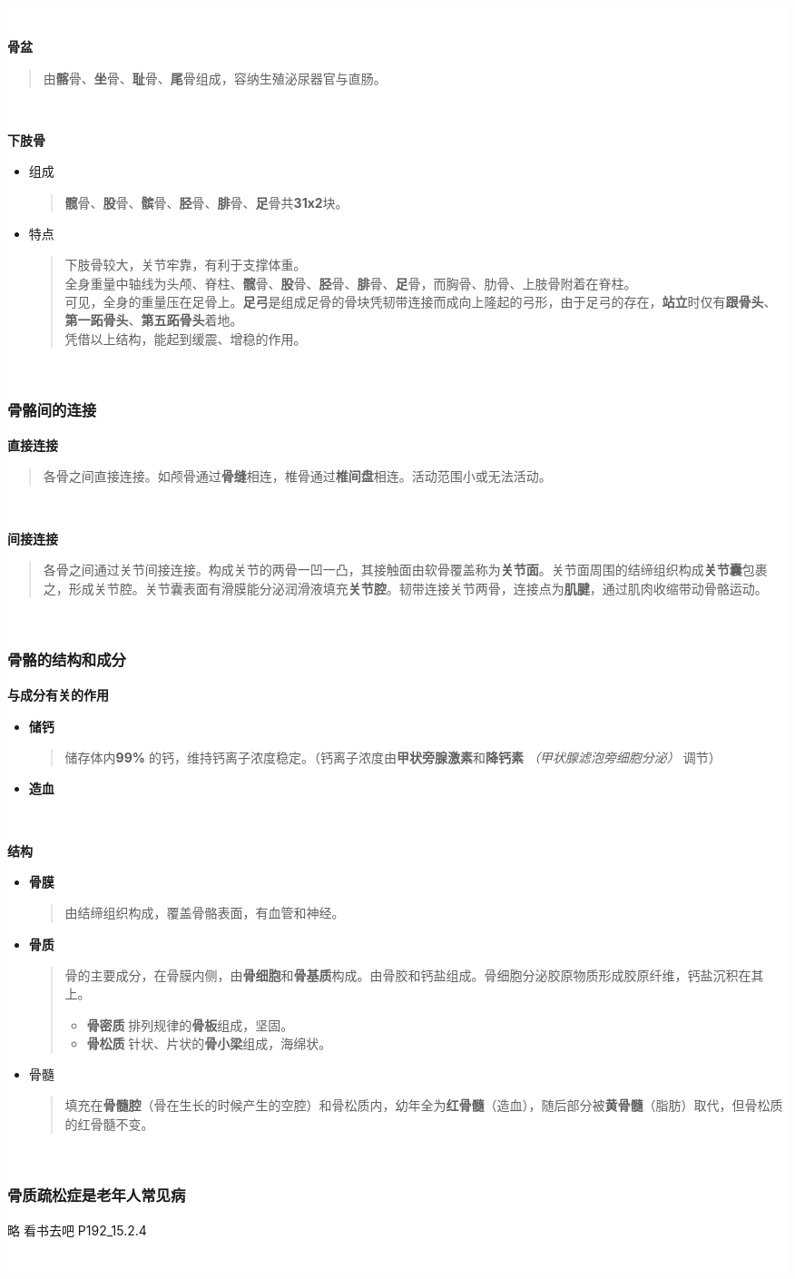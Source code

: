 <br>

**骨盆**
> 由**髂**骨、**坐**骨、**耻**骨、**尾**骨组成，容纳生殖泌尿器官与直肠。

<br>

**下肢骨**
  * 组成
    > **髋**骨、**股**骨、**髌**骨、**胫**骨、**腓**骨、**足**骨共**31x2**块。
  * 特点
    > 下肢骨较大，关节牢靠，有利于支撑体重。<br>全身重量中轴线为头颅、脊柱、**髋**骨、**股**骨、**胫**骨、**腓**骨、**足**骨，而胸骨、肋骨、上肢骨附着在脊柱。<br>可见，全身的重量压在足骨上。**足弓**是组成足骨的骨块凭韧带连接而成向上隆起的弓形，由于足弓的存在，**站立**时仅有**跟骨头**、**第一跖骨头**、**第五跖骨头**着地。<br>凭借以上结构，能起到缓震、增稳的作用。

<br>

### 骨骼间的连接
**直接连接**
> 各骨之间直接连接。如颅骨通过**骨缝**相连，椎骨通过**椎间盘**相连。活动范围小或无法活动。

<br>

**间接连接**
> 各骨之间通过关节间接连接。构成关节的两骨一凹一凸，其接触面由软骨覆盖称为**关节面**。关节面周围的结缔组织构成**关节囊**包裹之，形成关节腔。关节囊表面有滑膜能分泌润滑液填充**关节腔**。韧带连接关节两骨，连接点为**肌腱**，通过肌肉收缩带动骨骼运动。

<br>

### 骨骼的结构和成分
**与成分有关的作用**
  * **储钙**
    > 储存体内**99%** 的钙，维持钙离子浓度稳定。（钙离子浓度由**甲状旁腺激素**和**降钙素** *（甲状腺滤泡旁细胞分泌）* 调节）
  * **造血**

<br>

**结构**
  * **骨膜**
    > 由结缔组织构成，覆盖骨骼表面，有血管和神经。
  * **骨质**
    > 骨的主要成分，在骨膜内侧，由**骨细胞**和**骨基质**构成。由骨胶和钙盐组成。骨细胞分泌胶原物质形成胶原纤维，钙盐沉积在其上。
    > * **骨密质**
    >   排列规律的**骨板**组成，坚固。
    > * **骨松质**
    >   针状、片状的**骨小梁**组成，海绵状。
  * 骨髓
    > 填充在**骨髓腔**（骨在生长的时候产生的空腔）和骨松质内，幼年全为**红骨髓**（造血），随后部分被**黄骨髓**（脂肪）取代，但骨松质的红骨髓不变。

<br>

### 骨质疏松症是老年人常见病
略 看书去吧 P192_15.2.4

<br>
